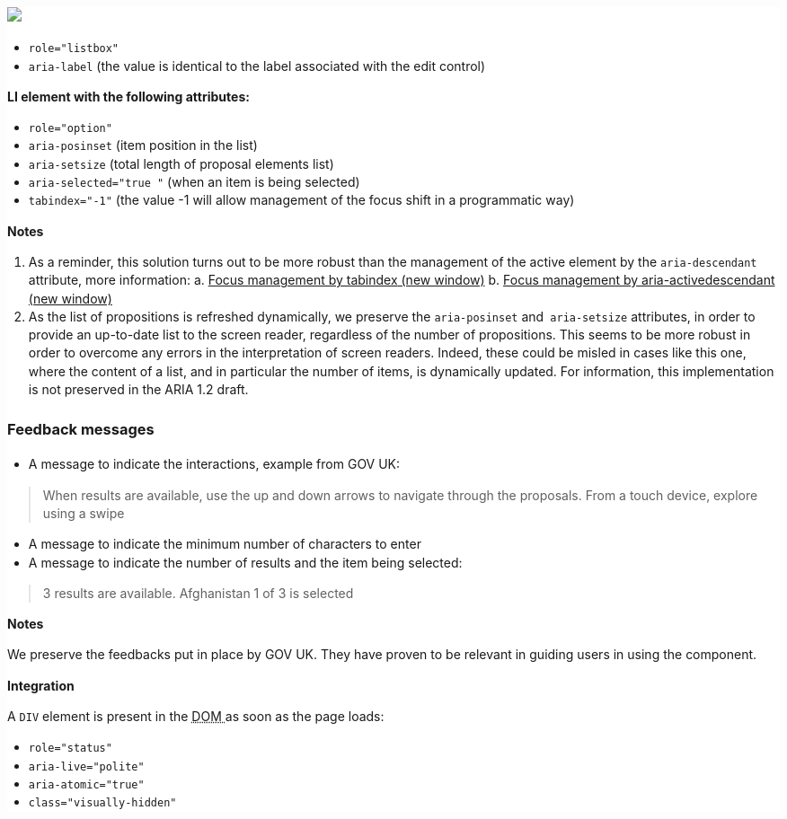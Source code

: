 ![](../images/autocompletion-listbox.png)

- `role="listbox"`
- `aria-label` (the value is identical to the label associated with the edit control)

**LI element with the following attributes:**

- `role="option"`
- `aria-posinset` (item position in the list)
- `aria-setsize` (total length of proposal elements list)
- `aria-selected="true "` (when an item is being selected)
- `tabindex="-1"` (the value -1 will allow management of the focus shift in a programmatic way)

**Notes**

1. As a reminder, this solution turns out to be more robust than the management of the active element by the `aria-descendant` attribute, more information:
    a. <a href="https://www.w3.org/WAI/ARIA/apg/practices/keyboard-interface/#kbd_roving_tabindex" target="_blank" title="Focus management by tabindex (new window )">Focus management by tabindex<span class="visually-hidden"> (new window)</span></a>
    b. <a href="https://www.w3.org/WAI/ARIA/apg/practices/keyboard-interface/#kbd_focus_activedescendant" target="_blank" title="Focus management by aria-activedescendant (new window)">Focus management by aria-activedescendant <span class="visually-hidden"> (new window)</span></a>
2. As the list of propositions is refreshed dynamically, we preserve the `aria-posinset` and` aria-setsize` attributes, in order to provide an up-to-date list to the screen reader, regardless of the number of propositions.
This seems to be more robust in order to overcome any errors in the interpretation of screen readers.
Indeed, these could be misled in cases like this one, where the content of a list, and in particular the number of items, is dynamically updated.
For information, this implementation is not preserved in the ARIA 1.2 draft.

### Feedback messages

- A message to indicate the interactions, example from GOV UK:
> When results are available, use the up and down arrows to navigate through the proposals.
From a touch device, explore using a swipe

- A message to indicate the minimum number of characters to enter
- A message to indicate the number of results and the item being selected:
> 3 results are available. Afghanistan 1 of 3 is selected

**Notes**

We preserve the feedbacks put in place by GOV UK. They have proven to be relevant in guiding users in using the component.

**Integration**

A `DIV` element is present in the <abbr title ="Document Object Model"> DOM </abbr> as soon as the page loads:

- `role="status"`
- `aria-live="polite"`
- `aria-atomic="true"`
- `class="visually-hidden"`

